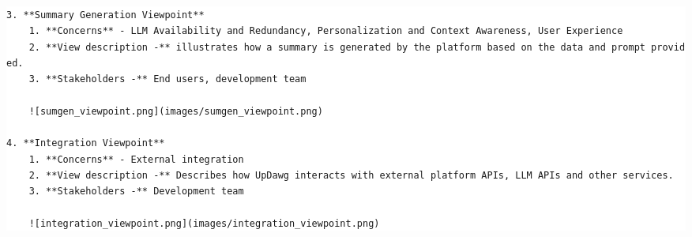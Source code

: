     3. **Summary Generation Viewpoint**
        1. **Concerns** - LLM Availability and Redundancy, Personalization and Context Awareness, User Experience
        2. **View description -** illustrates how a summary is generated by the platform based on the data and prompt provided.
        3. **Stakeholders -** End users, development team
        
        ![sumgen_viewpoint.png](images/sumgen_viewpoint.png)
        
    4. **Integration Viewpoint**
        1. **Concerns** - External integration
        2. **View description -** Describes how UpDawg interacts with external platform APIs, LLM APIs and other services.
        3. **Stakeholders -** Development team
        
        ![integration_viewpoint.png](images/integration_viewpoint.png)
        